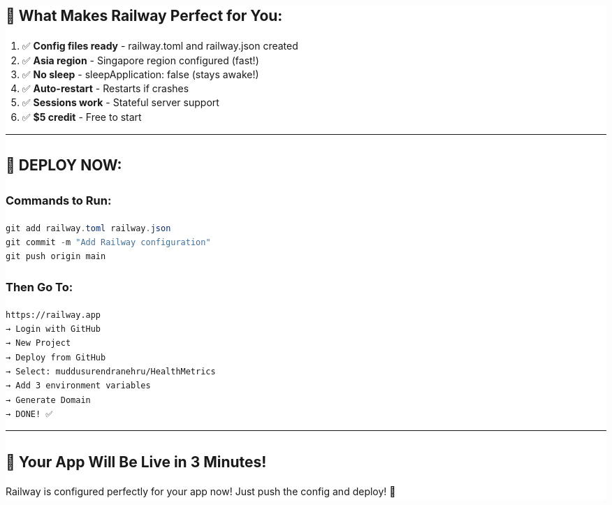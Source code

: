 
## 🎯 **What Makes Railway Perfect for You:**

1. ✅ **Config files ready** - railway.toml and railway.json created
2. ✅ **Asia region** - Singapore region configured (fast!)
3. ✅ **No sleep** - sleepApplication: false (stays awake!)
4. ✅ **Auto-restart** - Restarts if crashes
5. ✅ **Sessions work** - Stateful server support
6. ✅ **$5 credit** - Free to start

---

## 🚀 **DEPLOY NOW:**

### **Commands to Run:**
```powershell
git add railway.toml railway.json
git commit -m "Add Railway configuration"
git push origin main
```

### **Then Go To:**
```
https://railway.app
→ Login with GitHub
→ New Project
→ Deploy from GitHub
→ Select: muddusurendranehru/HealthMetrics
→ Add 3 environment variables
→ Generate Domain
→ DONE! ✅
```

---

## 🎉 **Your App Will Be Live in 3 Minutes!**

Railway is configured perfectly for your app now! Just push the config and deploy! 🚀

